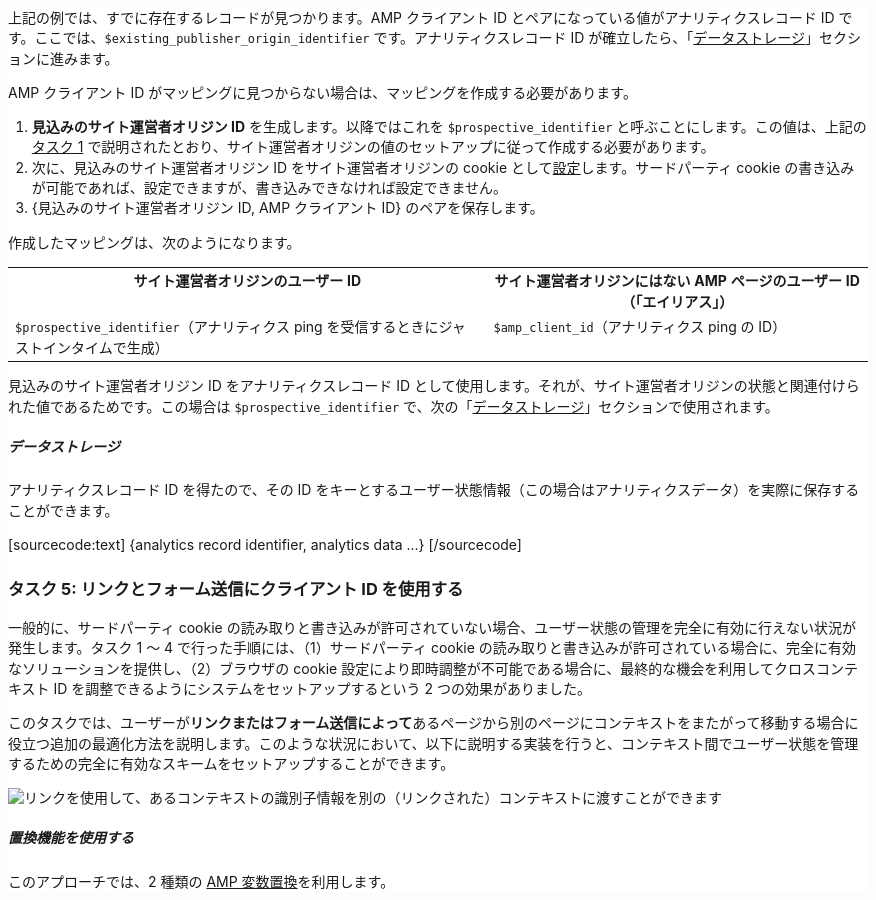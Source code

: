 上記の例では、すでに存在するレコードが見つかります。AMP クライアント ID とペアになっている値がアナリティクスレコード ID です。ここでは、`$existing_publisher_origin_identifier` です。アナリティクスレコード ID が確立したら、「[データストレージ](#data-storage)」セクションに進みます。

AMP クライアント ID がマッピングに見つからない場合は、マッピングを作成する必要があります。

1. **見込みのサイト運営者オリジン ID** を生成します。以降ではこれを `$prospective_identifier` と呼ぶことにします。この値は、上記の[タスク 1](#task1) で説明されたとおり、サイト運営者オリジンの値のセットアップに従って作成する必要があります。
2. 次に、見込みのサイト運営者オリジン ID をサイト運営者オリジンの cookie として[設定](https://en.wikipedia.org/wiki/HTTP_cookie#Setting_a_cookie)します。サードパーティ cookie の書き込みが可能であれば、設定できますが、書き込みできなければ設定できません。
3. {見込みのサイト運営者オリジン ID, AMP クライアント ID} のペアを保存します。

作成したマッピングは、次のようになります。

<table>
  <tr>
    <th><strong>サイト運営者オリジンのユーザー ID</strong></th>
    <th><strong>サイト運営者オリジンにはない AMP ページのユーザー ID（「エイリアス」）</strong></th>
  </tr>
  <tr>
    <td> <code>$prospective_identifier</code>（アナリティクス ping を受信するときにジャストインタイムで生成）</td>
    <td> <code>$amp_client_id</code>（アナリティクス ping の ID）</td>
  </tr>
</table>

見込みのサイト運営者オリジン ID をアナリティクスレコード ID として使用します。それが、サイト運営者オリジンの状態と関連付けられた値であるためです。この場合は `$prospective_identifier` で、次の「[データストレージ](#data-storage)」セクションで使用されます。

##### データストレージ <a name="data-storage"></a>

アナリティクスレコード ID を得たので、その ID をキーとするユーザー状態情報（この場合はアナリティクスデータ）を実際に保存することができます。

[sourcecode:text]
{analytics record identifier, analytics data ...}
[/sourcecode]

<a id="task5"></a>

### タスク 5: リンクとフォーム送信にクライアント ID を使用する <a name="task-5-using-client-id-in-linking-and-form-submission"></a>

一般的に、サードパーティ cookie の読み取りと書き込みが許可されていない場合、ユーザー状態の管理を完全に有効に行えない状況が発生します。タスク 1 ～ 4 で行った手順には、（1）サードパーティ cookie の読み取りと書き込みが許可されている場合に、完全に有効なソリューションを提供し、（2）ブラウザの cookie 設定により即時調整が不可能である場合に、最終的な機会を利用してクロスコンテキスト ID を調整できるようにシステムをセットアップするという 2 つの効果がありました。

このタスクでは、ユーザーが**リンクまたはフォーム送信によって**あるページから別のページにコンテキストをまたがって移動する場合に役立つ追加の最適化方法を説明します。このような状況において、以下に説明する実装を行うと、コンテキスト間でユーザー状態を管理するための完全に有効なスキームをセットアップすることができます。

<amp-img alt="Links can be used to pass the identifier information of one context into another (linked) context" layout="responsive" src="https://github.com/ampproject/amphtml/raw/main/docs/spec/img/link-form-identifier-forwarding.png" width="866" height="784">
  <noscript><img alt="リンクを使用して、あるコンテキストの識別子情報を別の（リンクされた）コンテキストに渡すことができます" src="https://github.com/ampproject/amphtml/raw/main/docs/spec/img/link-form-identifier-forwarding.png"></noscript></amp-img>

##### 置換機能を使用する <a name="using-substitution-features"></a>

このアプローチでは、2 種類の [AMP 変数置換](https://github.com/ampproject/amphtml/blob/main/docs/spec/./amp-var-substitutions.md)を利用します。
